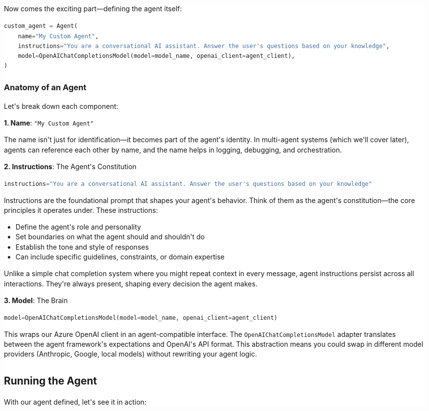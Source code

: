 Now comes the exciting part—defining the agent itself:

```python
custom_agent = Agent(
    name="My Custom Agent",
    instructions="You are a conversational AI assistant. Answer the user's questions based on your knowledge",
    model=OpenAIChatCompletionsModel(model=model_name, openai_client=agent_client),
)

```

### Anatomy of an Agent

Let's break down each component:

**1. Name**: `"My Custom Agent"`

The name isn't just for identification—it becomes part of the agent's identity. In multi-agent systems (which we'll cover later), agents can reference each other by name, and the name helps in logging, debugging, and orchestration.

**2. Instructions**: The Agent's Constitution

```python
instructions="You are a conversational AI assistant. Answer the user's questions based on your knowledge"

```

Instructions are the foundational prompt that shapes your agent's behavior. Think of them as the agent's constitution—the core principles it operates under. These instructions:

- Define the agent's role and personality
- Set boundaries on what the agent should and shouldn't do
- Establish the tone and style of responses
- Can include specific guidelines, constraints, or domain expertise

Unlike a simple chat completion system where you might repeat context in every message, agent instructions persist across all interactions. They're always present, shaping every decision the agent makes.

**3. Model**: The Brain

```python
model=OpenAIChatCompletionsModel(model=model_name, openai_client=agent_client)

```

This wraps our Azure OpenAI client in an agent-compatible interface. The `OpenAIChatCompletionsModel` adapter translates between the agent framework's expectations and OpenAI's API format. This abstraction means you could swap in different model providers (Anthropic, Google, local models) without rewriting your agent logic.

## Running the Agent

With our agent defined, let's see it in action:
